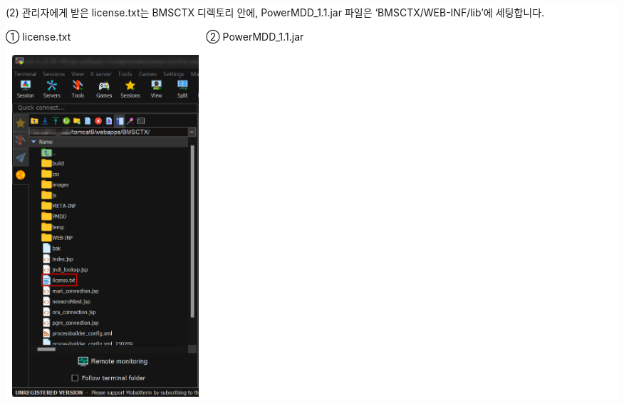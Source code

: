 <span class="font18"> (2) 관리자에게 받은 license.txt는 BMSCTX 디렉토리 안에, PowerMDD_1.1.jar 파일은 ‘BMSCTX/WEB-INF/lib’에 세팅합니다. </span> <br/>

<span class="font18"> ① license.txt </span> &emsp;&emsp;&emsp;&emsp;&emsp;&emsp;&emsp;&emsp;&emsp;&emsp;&emsp;&emsp;&emsp;
<span class="font18"> ② PowerMDD_1.1.jar </span> <br/>

<img src="../.vuepress/public/installation/PowerMddBms/license.png" width="280" height="480">&emsp;&emsp;